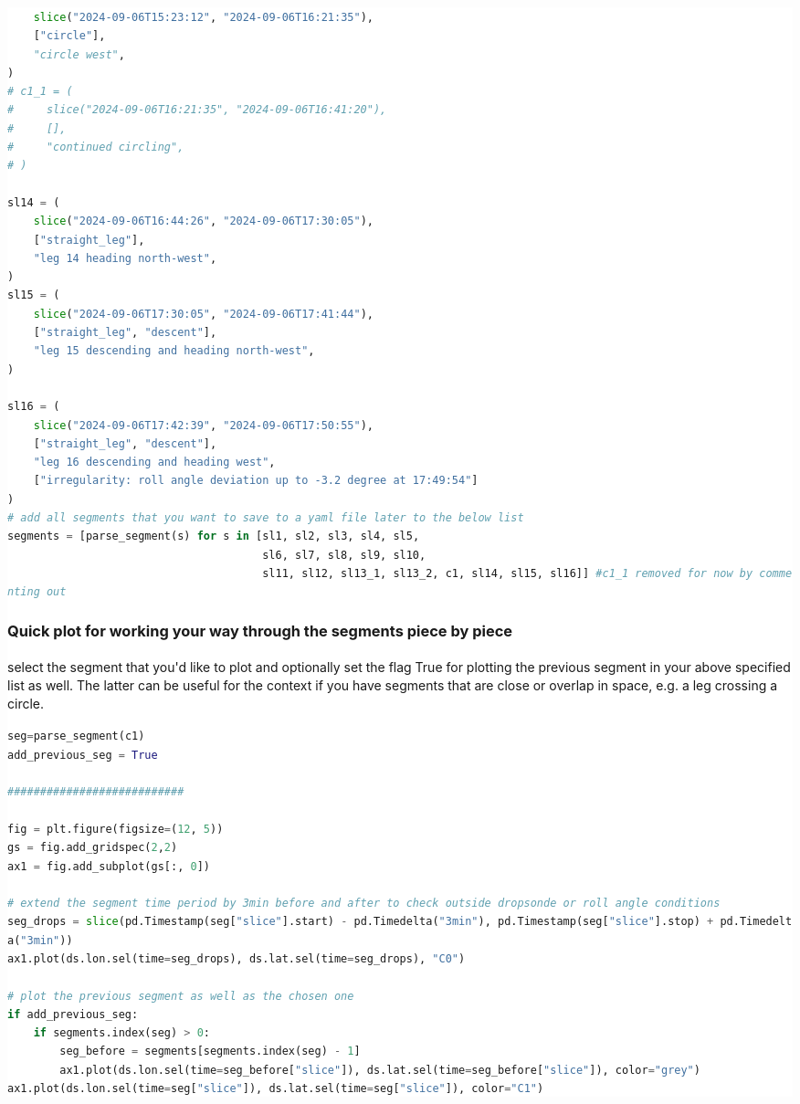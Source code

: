 ```python
    slice("2024-09-06T15:23:12", "2024-09-06T16:21:35"),
    ["circle"],
    "circle west",
)
# c1_1 = (
#     slice("2024-09-06T16:21:35", "2024-09-06T16:41:20"),
#     [],
#     "continued circling",
# )

sl14 = (
    slice("2024-09-06T16:44:26", "2024-09-06T17:30:05"),
    ["straight_leg"],
    "leg 14 heading north-west",
)
sl15 = (
    slice("2024-09-06T17:30:05", "2024-09-06T17:41:44"),
    ["straight_leg", "descent"],
    "leg 15 descending and heading north-west",
)

sl16 = (
    slice("2024-09-06T17:42:39", "2024-09-06T17:50:55"),
    ["straight_leg", "descent"],
    "leg 16 descending and heading west",
    ["irregularity: roll angle deviation up to -3.2 degree at 17:49:54"]
)
# add all segments that you want to save to a yaml file later to the below list
segments = [parse_segment(s) for s in [sl1, sl2, sl3, sl4, sl5,
                                       sl6, sl7, sl8, sl9, sl10,
                                       sl11, sl12, sl13_1, sl13_2, c1, sl14, sl15, sl16]] #c1_1 removed for now by commenting out
```

### Quick plot for working your way through the segments piece by piece
select the segment that you'd like to plot and optionally set the flag True for plotting the previous segment in your above specified list as well. The latter can be useful for the context if you have segments that are close or overlap in space, e.g. a leg crossing a circle.

```python
seg=parse_segment(c1)
add_previous_seg = True

###########################

fig = plt.figure(figsize=(12, 5))
gs = fig.add_gridspec(2,2)
ax1 = fig.add_subplot(gs[:, 0])

# extend the segment time period by 3min before and after to check outside dropsonde or roll angle conditions
seg_drops = slice(pd.Timestamp(seg["slice"].start) - pd.Timedelta("3min"), pd.Timestamp(seg["slice"].stop) + pd.Timedelta("3min"))
ax1.plot(ds.lon.sel(time=seg_drops), ds.lat.sel(time=seg_drops), "C0")

# plot the previous segment as well as the chosen one
if add_previous_seg:
    if segments.index(seg) > 0:
        seg_before = segments[segments.index(seg) - 1]
        ax1.plot(ds.lon.sel(time=seg_before["slice"]), ds.lat.sel(time=seg_before["slice"]), color="grey")
ax1.plot(ds.lon.sel(time=seg["slice"]), ds.lat.sel(time=seg["slice"]), color="C1")
```